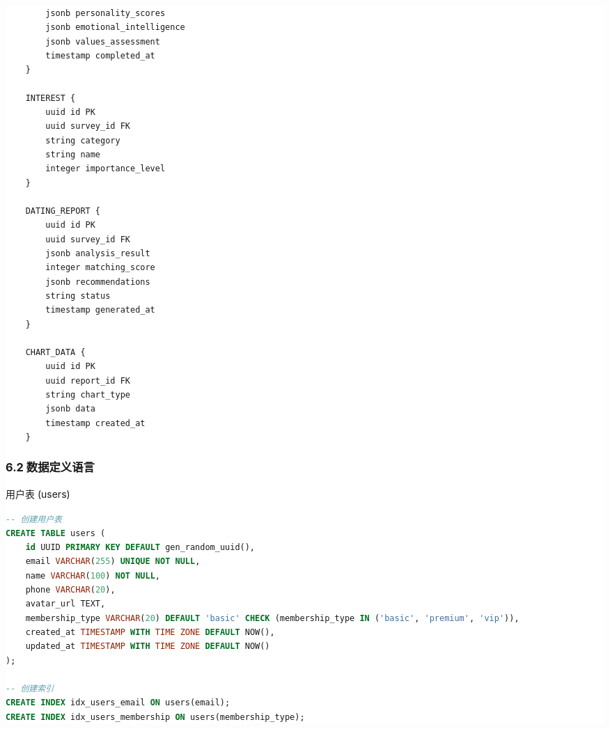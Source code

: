 ```mermaid
        jsonb personality_scores
        jsonb emotional_intelligence
        jsonb values_assessment
        timestamp completed_at
    }
    
    INTEREST {
        uuid id PK
        uuid survey_id FK
        string category
        string name
        integer importance_level
    }
    
    DATING_REPORT {
        uuid id PK
        uuid survey_id FK
        jsonb analysis_result
        integer matching_score
        jsonb recommendations
        string status
        timestamp generated_at
    }
    
    CHART_DATA {
        uuid id PK
        uuid report_id FK
        string chart_type
        jsonb data
        timestamp created_at
    }
```

### 6.2 数据定义语言

用户表 (users)
```sql
-- 创建用户表
CREATE TABLE users (
    id UUID PRIMARY KEY DEFAULT gen_random_uuid(),
    email VARCHAR(255) UNIQUE NOT NULL,
    name VARCHAR(100) NOT NULL,
    phone VARCHAR(20),
    avatar_url TEXT,
    membership_type VARCHAR(20) DEFAULT 'basic' CHECK (membership_type IN ('basic', 'premium', 'vip')),
    created_at TIMESTAMP WITH TIME ZONE DEFAULT NOW(),
    updated_at TIMESTAMP WITH TIME ZONE DEFAULT NOW()
);

-- 创建索引
CREATE INDEX idx_users_email ON users(email);
CREATE INDEX idx_users_membership ON users(membership_type);
```
